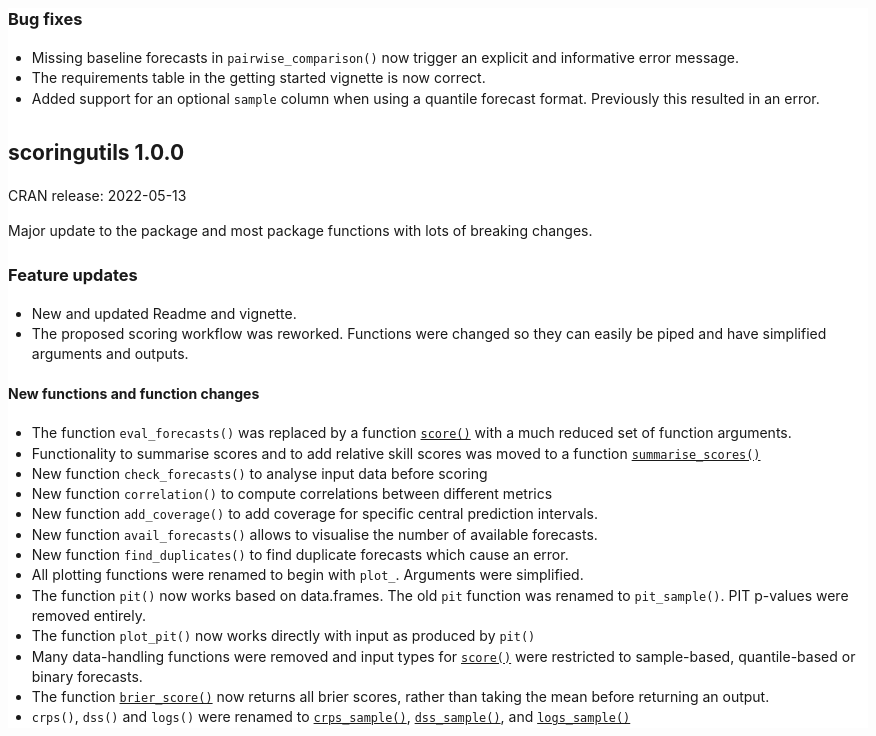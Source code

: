 ### Bug fixes

- Missing baseline forecasts in `pairwise_comparison()` now trigger an
  explicit and informative error message.
- The requirements table in the getting started vignette is now correct.
- Added support for an optional `sample` column when using a quantile
  forecast format. Previously this resulted in an error.

## scoringutils 1.0.0

CRAN release: 2022-05-13

Major update to the package and most package functions with lots of
breaking changes.

### Feature updates

- New and updated Readme and vignette.
- The proposed scoring workflow was reworked. Functions were changed so
  they can easily be piped and have simplified arguments and outputs.

#### New functions and function changes

- The function `eval_forecasts()` was replaced by a function
  [`score()`](https://epiforecasts.io/scoringutils/dev/reference/score.md)
  with a much reduced set of function arguments.
- Functionality to summarise scores and to add relative skill scores was
  moved to a function
  [`summarise_scores()`](https://epiforecasts.io/scoringutils/dev/reference/summarise_scores.md)
- New function `check_forecasts()` to analyse input data before scoring
- New function `correlation()` to compute correlations between different
  metrics
- New function `add_coverage()` to add coverage for specific central
  prediction intervals.
- New function `avail_forecasts()` allows to visualise the number of
  available forecasts.
- New function `find_duplicates()` to find duplicate forecasts which
  cause an error.
- All plotting functions were renamed to begin with `plot_`. Arguments
  were simplified.
- The function `pit()` now works based on data.frames. The old `pit`
  function was renamed to `pit_sample()`. PIT p-values were removed
  entirely.
- The function `plot_pit()` now works directly with input as produced by
  `pit()`
- Many data-handling functions were removed and input types for
  [`score()`](https://epiforecasts.io/scoringutils/dev/reference/score.md)
  were restricted to sample-based, quantile-based or binary forecasts.
- The function
  [`brier_score()`](https://epiforecasts.io/scoringutils/dev/reference/scoring-functions-binary.md)
  now returns all brier scores, rather than taking the mean before
  returning an output.
- `crps()`, `dss()` and `logs()` were renamed to
  [`crps_sample()`](https://epiforecasts.io/scoringutils/dev/reference/crps_sample.md),
  [`dss_sample()`](https://epiforecasts.io/scoringutils/dev/reference/dss_sample.md),
  and
  [`logs_sample()`](https://epiforecasts.io/scoringutils/dev/reference/logs_sample.md)
